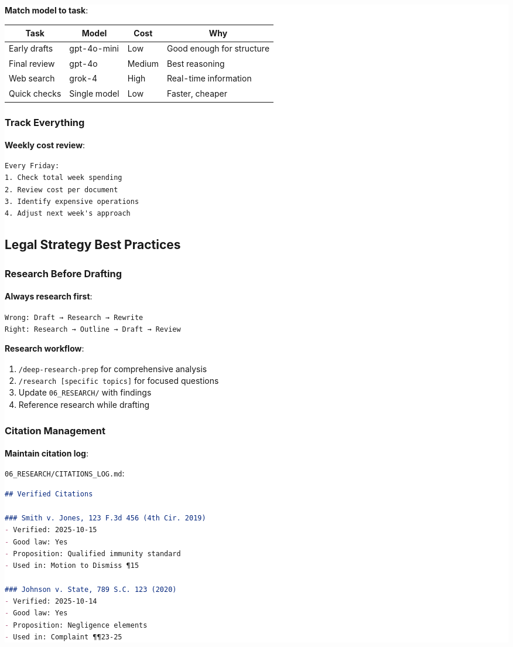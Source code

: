 **Match model to task**:

| Task | Model | Cost | Why |
|------|-------|------|-----|
| Early drafts | gpt-4o-mini | Low | Good enough for structure |
| Final review | gpt-4o | Medium | Best reasoning |
| Web search | grok-4 | High | Real-time information |
| Quick checks | Single model | Low | Faster, cheaper |

### Track Everything

**Weekly cost review**:
```
Every Friday:
1. Check total week spending
2. Review cost per document
3. Identify expensive operations
4. Adjust next week's approach
```

## Legal Strategy Best Practices

### Research Before Drafting

**Always research first**:

```
Wrong: Draft → Research → Rewrite
Right: Research → Outline → Draft → Review
```

**Research workflow**:
1. `/deep-research-prep` for comprehensive analysis
2. `/research [specific topics]` for focused questions
3. Update `06_RESEARCH/` with findings
4. Reference research while drafting

### Citation Management

**Maintain citation log**:

`06_RESEARCH/CITATIONS_LOG.md`:
```markdown
## Verified Citations

### Smith v. Jones, 123 F.3d 456 (4th Cir. 2019)
- Verified: 2025-10-15
- Good law: Yes
- Proposition: Qualified immunity standard
- Used in: Motion to Dismiss ¶15

### Johnson v. State, 789 S.C. 123 (2020)
- Verified: 2025-10-14
- Good law: Yes
- Proposition: Negligence elements
- Used in: Complaint ¶¶23-25
```
